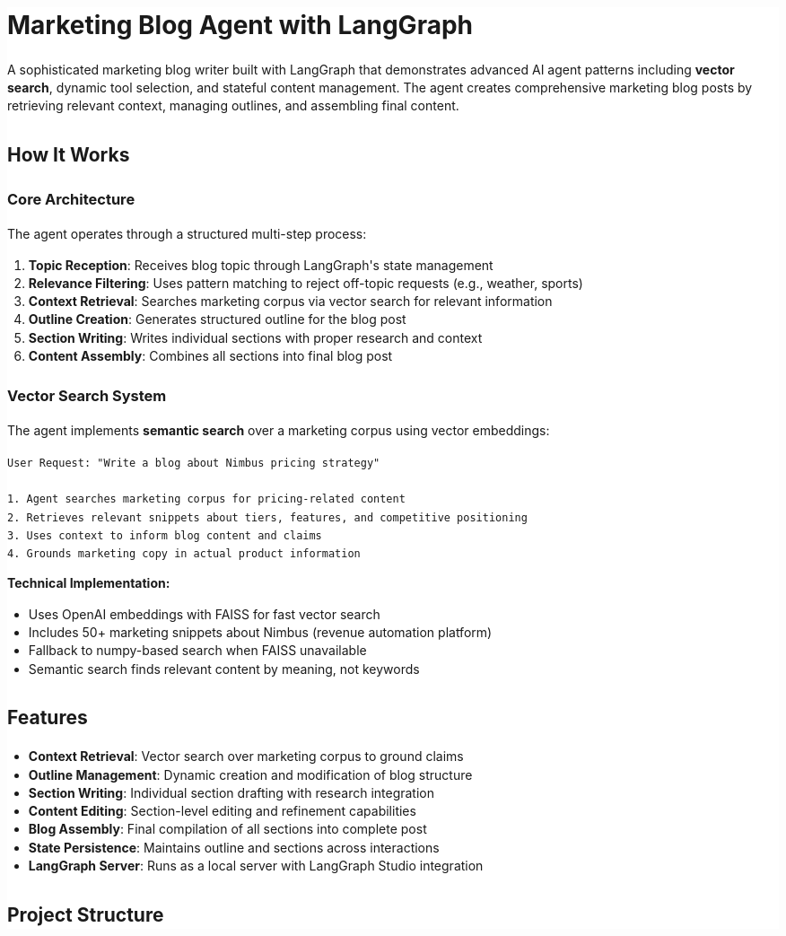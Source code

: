 # Marketing Blog Agent with LangGraph

A sophisticated marketing blog writer built with LangGraph that demonstrates advanced AI agent patterns including **vector search**, dynamic tool selection, and stateful content management. The agent creates comprehensive marketing blog posts by retrieving relevant context, managing outlines, and assembling final content.

## How It Works

### Core Architecture

The agent operates through a structured multi-step process:

1. **Topic Reception**: Receives blog topic through LangGraph's state management
2. **Relevance Filtering**: Uses pattern matching to reject off-topic requests (e.g., weather, sports)
3. **Context Retrieval**: Searches marketing corpus via vector search for relevant information
4. **Outline Creation**: Generates structured outline for the blog post
5. **Section Writing**: Writes individual sections with proper research and context
6. **Content Assembly**: Combines all sections into final blog post

### Vector Search System

The agent implements **semantic search** over a marketing corpus using vector embeddings:

```
User Request: "Write a blog about Nimbus pricing strategy"

1. Agent searches marketing corpus for pricing-related content
2. Retrieves relevant snippets about tiers, features, and competitive positioning
3. Uses context to inform blog content and claims
4. Grounds marketing copy in actual product information
```

**Technical Implementation:**

- Uses OpenAI embeddings with FAISS for fast vector search
- Includes 50+ marketing snippets about Nimbus (revenue automation platform)
- Fallback to numpy-based search when FAISS unavailable
- Semantic search finds relevant content by meaning, not keywords

## Features

- **Context Retrieval**: Vector search over marketing corpus to ground claims
- **Outline Management**: Dynamic creation and modification of blog structure
- **Section Writing**: Individual section drafting with research integration
- **Content Editing**: Section-level editing and refinement capabilities
- **Blog Assembly**: Final compilation of all sections into complete post
- **State Persistence**: Maintains outline and sections across interactions
- **LangGraph Server**: Runs as a local server with LangGraph Studio integration

## Project Structure
